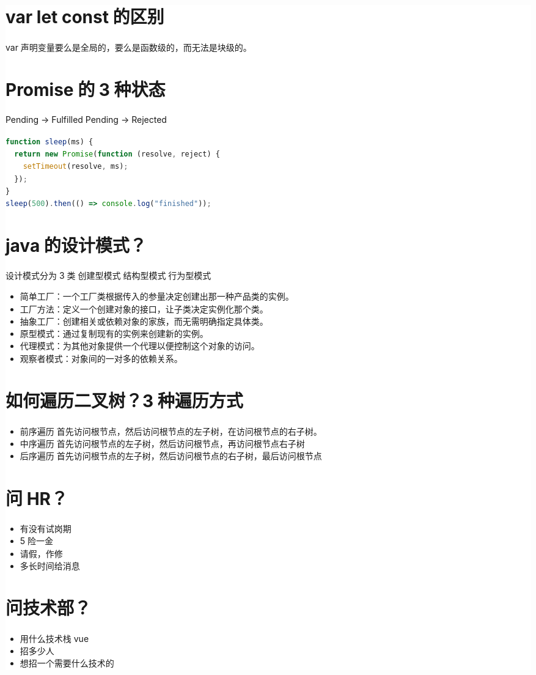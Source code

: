 # var let const 的区别

var 声明变量要么是全局的，要么是函数级的，而无法是块级的。

# Promise 的 3 种状态
Pending -> Fulfilled 
Pending -> Rejected
```js
function sleep(ms) {
  return new Promise(function (resolve, reject) {
    setTimeout(resolve, ms);
  });
}
sleep(500).then(() => console.log("finished"));
```

  
  

# java 的设计模式？

设计模式分为 3 类 创建型模式 结构型模式 行为型模式

- 简单工厂：一个工厂类根据传入的参量决定创建出那一种产品类的实例。
- 工厂方法：定义一个创建对象的接口，让子类决定实例化那个类。
- 抽象工厂：创建相关或依赖对象的家族，而无需明确指定具体类。
- 原型模式：通过复制现有的实例来创建新的实例。
- 代理模式：为其他对象提供一个代理以便控制这个对象的访问。
- 观察者模式：对象间的一对多的依赖关系。

# 如何遍历二叉树？3 种遍历方式

- 前序遍历 首先访问根节点，然后访问根节点的左子树，在访问根节点的右子树。
- 中序遍历 首先访问根节点的左子树，然后访问根节点，再访问根节点右子树
- 后序遍历 首先访问根节点的左子树，然后访问根节点的右子树，最后访问根节点

# 问 HR？

- 有没有试岗期
- 5 险一金
- 请假，作修
- 多长时间给消息

# 问技术部？

- 用什么技术栈 vue
- 招多少人
- 想招一个需要什么技术的

```

```
